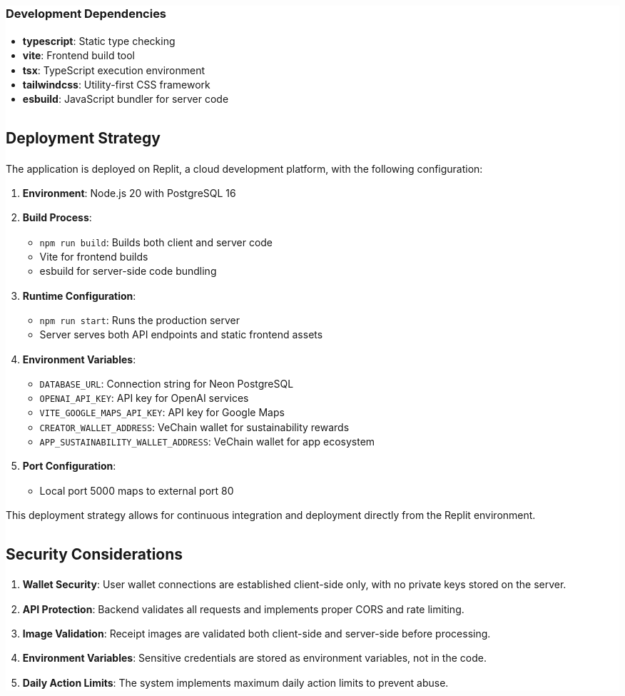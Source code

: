 ### Development Dependencies

- **typescript**: Static type checking
- **vite**: Frontend build tool
- **tsx**: TypeScript execution environment
- **tailwindcss**: Utility-first CSS framework
- **esbuild**: JavaScript bundler for server code

## Deployment Strategy

The application is deployed on Replit, a cloud development platform, with the following configuration:

1. **Environment**: Node.js 20 with PostgreSQL 16
2. **Build Process**:
   - `npm run build`: Builds both client and server code
   - Vite for frontend builds
   - esbuild for server-side code bundling

3. **Runtime Configuration**:
   - `npm run start`: Runs the production server
   - Server serves both API endpoints and static frontend assets

4. **Environment Variables**:
   - `DATABASE_URL`: Connection string for Neon PostgreSQL
   - `OPENAI_API_KEY`: API key for OpenAI services
   - `VITE_GOOGLE_MAPS_API_KEY`: API key for Google Maps
   - `CREATOR_WALLET_ADDRESS`: VeChain wallet for sustainability rewards
   - `APP_SUSTAINABILITY_WALLET_ADDRESS`: VeChain wallet for app ecosystem

5. **Port Configuration**:
   - Local port 5000 maps to external port 80

This deployment strategy allows for continuous integration and deployment directly from the Replit environment.

## Security Considerations

1. **Wallet Security**: User wallet connections are established client-side only, with no private keys stored on the server.

2. **API Protection**: Backend validates all requests and implements proper CORS and rate limiting.

3. **Image Validation**: Receipt images are validated both client-side and server-side before processing.

4. **Environment Variables**: Sensitive credentials are stored as environment variables, not in the code.

5. **Daily Action Limits**: The system implements maximum daily action limits to prevent abuse.